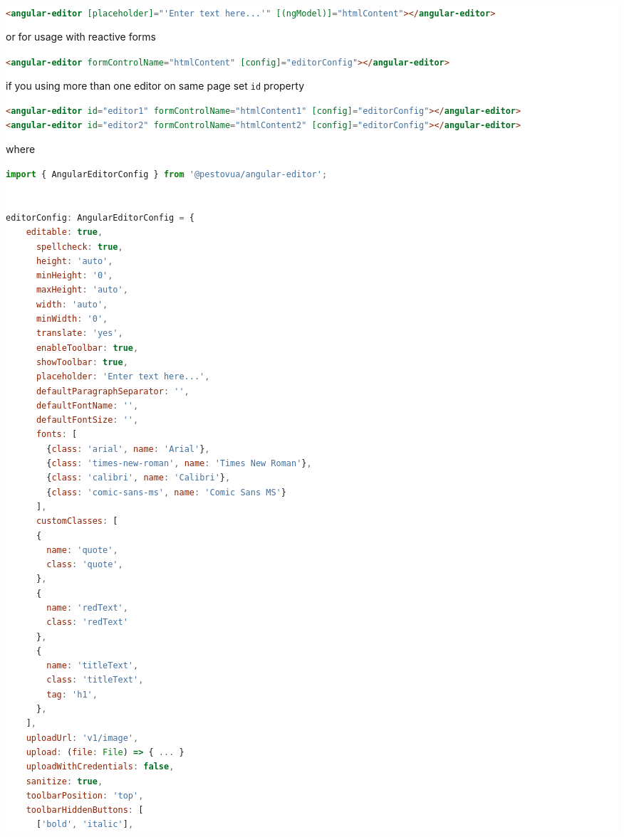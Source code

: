 ```html
<angular-editor [placeholder]="'Enter text here...'" [(ngModel)]="htmlContent"></angular-editor>
```

or for usage with reactive forms

```html
<angular-editor formControlName="htmlContent" [config]="editorConfig"></angular-editor>
```

if you using more than one editor on same page set `id` property

```html
<angular-editor id="editor1" formControlName="htmlContent1" [config]="editorConfig"></angular-editor>
<angular-editor id="editor2" formControlName="htmlContent2" [config]="editorConfig"></angular-editor>
```

where

```js
import { AngularEditorConfig } from '@pestovua/angular-editor';


editorConfig: AngularEditorConfig = {
    editable: true,
      spellcheck: true,
      height: 'auto',
      minHeight: '0',
      maxHeight: 'auto',
      width: 'auto',
      minWidth: '0',
      translate: 'yes',
      enableToolbar: true,
      showToolbar: true,
      placeholder: 'Enter text here...',
      defaultParagraphSeparator: '',
      defaultFontName: '',
      defaultFontSize: '',
      fonts: [
        {class: 'arial', name: 'Arial'},
        {class: 'times-new-roman', name: 'Times New Roman'},
        {class: 'calibri', name: 'Calibri'},
        {class: 'comic-sans-ms', name: 'Comic Sans MS'}
      ],
      customClasses: [
      {
        name: 'quote',
        class: 'quote',
      },
      {
        name: 'redText',
        class: 'redText'
      },
      {
        name: 'titleText',
        class: 'titleText',
        tag: 'h1',
      },
    ],
    uploadUrl: 'v1/image',
    upload: (file: File) => { ... }
    uploadWithCredentials: false,
    sanitize: true,
    toolbarPosition: 'top',
    toolbarHiddenButtons: [
      ['bold', 'italic'],
```

[//]: # ([![npm version]&#40;https://badge.fury.io/js/%40kolkov%2Fangular-editor.svg&#41;]&#40;https://badge.fury.io/js/%40kolkov%2Fangular-editor&#41;)
[//]: # ([![demo]&#40;https://img.shields.io/badge/demo-StackBlitz-blueviolet.svg&#41;]&#40;https://stackblitz.com/edit/angular-editor-wysiwyg&#41;)
[//]: # ([![Build Status]&#40;https://travis-ci.com/kolkov/angular-editor.svg?branch=master&#41;]&#40;https://travis-ci.com/kolkov/angular-editor&#41;)
[//]: # ([![npm]&#40;https://img.shields.io/npm/dm/@kolkov/angular-editor.svg&#41;]&#40;https://www.npmjs.com/package/@kolkov/angular-editor&#41;)
[//]: # ([![]&#40;https://data.jsdelivr.com/v1/package/npm/@kolkov/angular-editor/badge?style=rounded&#41;]&#40;https://www.jsdelivr.com/package/npm/@kolkov/angular-editor&#41;)
[//]: # ([![Coverage Status]&#40;https://coveralls.io/repos/github/kolkov/angular-editor/badge.svg?branch=master&#41;]&#40;https://coveralls.io/github/kolkov/angular-editor?branch=master&#41;)
[//]: # ([![codecov]&#40;https://codecov.io/gh/kolkov/angular-editor/branch/master/graph/badge.svg&#41;]&#40;https://codecov.io/gh/kolkov/angular-editor&#41;)
[//]: # ([![Donate]&#40;https://img.shields.io/badge/Donate-PayPal-green.svg&#41;]&#40;https://paypal.me/AndreyKolkov&#41;)
[//]: # (## Documentation)
[//]: # ()
[//]: # (The documentation for the AngularEditor is hosted at our website [AngularEditor]&#40;https://angular-editor.kolkov.ru/&#41;)
[//]: # (## Contributing)
[//]: # ()
[//]: # (Please read through our [contributing guidelines]&#40;https://github.com/kolkov/angular-editor/blob/master/CONTRIBUTING.md&#41;. Included are directions for opening issues, coding standards, and notes on development.)
[//]: # (Editor preferences are available in the [editor config]&#40;https://github.com/kolkov/angular-editor/blob/master/.editorconfig&#41; for easy use in common text editors. Read more and download plugins at <http://editorconfig.org>.)
[//]: # (See [the Releases section of our project]&#40;https://github.com/kolkov/angular-editor/releases&#41; for changelogs for each release version.)
[//]: # (## Creators)
[//]: # ()
[//]: # (**Andrey Kolkov**)
[//]: # ()
[//]: # (* <https://github.com/kolkov>)
[//]: # ()
[//]: # (## Donate)
[//]: # ()
[//]: # (If you like my work and I save your time you can buy me a :beer: or :pizza: [![Donate]&#40;https://img.shields.io/badge/Donate-PayPal-green.svg&#41;]&#40;https://paypal.me/AndreyKolkov&#41;)
[npm]: https://www.npmjs.com/package/@pestov/angular-editor
[demo]: https://angular-editor-wysiwyg.stackblitz.io/
[example]: https://stackblitz.com/edit/angular-editor-wysiwyg